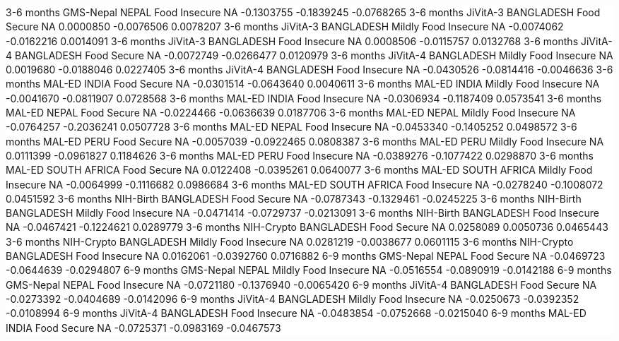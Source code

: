3-6 months     GMS-Nepal    NEPAL          Food Insecure          NA                -0.1303755   -0.1839245   -0.0768265
3-6 months     JiVitA-3     BANGLADESH     Food Secure            NA                 0.0000850   -0.0076506    0.0078207
3-6 months     JiVitA-3     BANGLADESH     Mildly Food Insecure   NA                -0.0074062   -0.0162216    0.0014091
3-6 months     JiVitA-3     BANGLADESH     Food Insecure          NA                 0.0008506   -0.0115757    0.0132768
3-6 months     JiVitA-4     BANGLADESH     Food Secure            NA                -0.0072749   -0.0266477    0.0120979
3-6 months     JiVitA-4     BANGLADESH     Mildly Food Insecure   NA                 0.0019680   -0.0188046    0.0227405
3-6 months     JiVitA-4     BANGLADESH     Food Insecure          NA                -0.0430526   -0.0814416   -0.0046636
3-6 months     MAL-ED       INDIA          Food Secure            NA                -0.0301514   -0.0643640    0.0040611
3-6 months     MAL-ED       INDIA          Mildly Food Insecure   NA                -0.0041670   -0.0811907    0.0728568
3-6 months     MAL-ED       INDIA          Food Insecure          NA                -0.0306934   -0.1187409    0.0573541
3-6 months     MAL-ED       NEPAL          Food Secure            NA                -0.0224466   -0.0636639    0.0187706
3-6 months     MAL-ED       NEPAL          Mildly Food Insecure   NA                -0.0764257   -0.2036241    0.0507728
3-6 months     MAL-ED       NEPAL          Food Insecure          NA                -0.0453340   -0.1405252    0.0498572
3-6 months     MAL-ED       PERU           Food Secure            NA                -0.0057039   -0.0922465    0.0808387
3-6 months     MAL-ED       PERU           Mildly Food Insecure   NA                 0.0111399   -0.0961827    0.1184626
3-6 months     MAL-ED       PERU           Food Insecure          NA                -0.0389276   -0.1077422    0.0298870
3-6 months     MAL-ED       SOUTH AFRICA   Food Secure            NA                 0.0122408   -0.0395261    0.0640077
3-6 months     MAL-ED       SOUTH AFRICA   Mildly Food Insecure   NA                -0.0064999   -0.1116682    0.0986684
3-6 months     MAL-ED       SOUTH AFRICA   Food Insecure          NA                -0.0278240   -0.1008072    0.0451592
3-6 months     NIH-Birth    BANGLADESH     Food Secure            NA                -0.0787343   -0.1329461   -0.0245225
3-6 months     NIH-Birth    BANGLADESH     Mildly Food Insecure   NA                -0.0471414   -0.0729737   -0.0213091
3-6 months     NIH-Birth    BANGLADESH     Food Insecure          NA                -0.0467421   -0.1224621    0.0289779
3-6 months     NIH-Crypto   BANGLADESH     Food Secure            NA                 0.0258089    0.0050736    0.0465443
3-6 months     NIH-Crypto   BANGLADESH     Mildly Food Insecure   NA                 0.0281219   -0.0038677    0.0601115
3-6 months     NIH-Crypto   BANGLADESH     Food Insecure          NA                 0.0162061   -0.0392760    0.0716882
6-9 months     GMS-Nepal    NEPAL          Food Secure            NA                -0.0469723   -0.0644639   -0.0294807
6-9 months     GMS-Nepal    NEPAL          Mildly Food Insecure   NA                -0.0516554   -0.0890919   -0.0142188
6-9 months     GMS-Nepal    NEPAL          Food Insecure          NA                -0.0721180   -0.1376940   -0.0065420
6-9 months     JiVitA-4     BANGLADESH     Food Secure            NA                -0.0273392   -0.0404689   -0.0142096
6-9 months     JiVitA-4     BANGLADESH     Mildly Food Insecure   NA                -0.0250673   -0.0392352   -0.0108994
6-9 months     JiVitA-4     BANGLADESH     Food Insecure          NA                -0.0483854   -0.0752668   -0.0215040
6-9 months     MAL-ED       INDIA          Food Secure            NA                -0.0725371   -0.0983169   -0.0467573